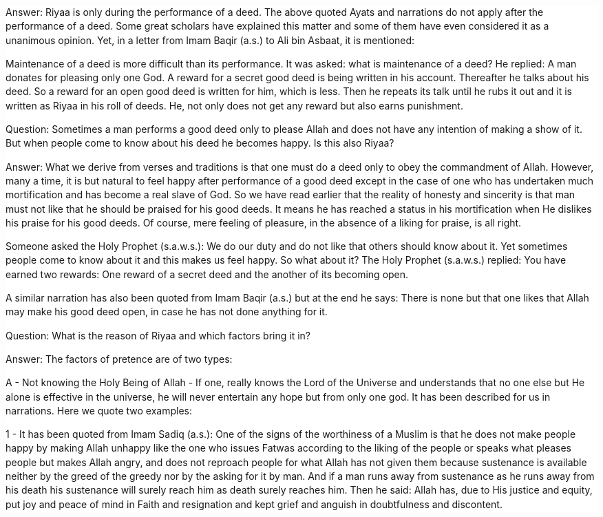 Answer: Riyaa is only during the performance of a deed. The above
quoted Ayats and narrations do not apply after the performance of a
deed. Some great scholars have explained this matter and some of them
have even considered it as a unanimous opinion. Yet, in a letter from
Imam Baqir (a.s.) to Ali bin Asbaat, it is mentioned:

Maintenance of a deed is more difficult than its performance. It was
asked: what is maintenance of a deed? He replied: A man donates for
pleasing only one God. A reward for a secret good deed is being written
in his account. Thereafter he talks about his deed. So a reward for an
open good deed is written for him, which is less. Then he repeats its
talk until he rubs it out and it is written as Riyaa in his roll of
deeds. He, not only does not get any reward but also earns punishment.

Question: Sometimes a man performs a good deed only to please Allah and
does not have any intention of making a show of it. But when people come
to know about his deed he becomes happy. Is this also Riyaa?

Answer: What we derive from verses and traditions is that one must do a
deed only to obey the commandment of Allah. However, many a time, it is
but natural to feel happy after performance of a good deed except in the
case of one who has undertaken much mortification and has become a real
slave of God. So we have read earlier that the reality of honesty and
sincerity is that man must not like that he should be praised for his
good deeds. It means he has reached a status in his mortification when
He dislikes his praise for his good deeds. Of course, mere feeling of
pleasure, in the absence of a liking for praise, is all right.

Someone asked the Holy Prophet (s.a.w.s.): We do our duty and do not
like that others should know about it. Yet sometimes people come to know
about it and this makes us feel happy. So what about it? The Holy
Prophet (s.a.w.s.) replied: You have earned two rewards: One reward of a
secret deed and the another of its becoming open.

A similar narration has also been quoted from Imam Baqir (a.s.) but at
the end he says: There is none but that one likes that Allah may make
his good deed open, in case he has not done anything for it.

Question: What is the reason of Riyaa and which factors bring it in?

Answer: The factors of pretence are of two types:

A - Not knowing the Holy Being of Allah - If one, really knows the Lord
of the Universe and understands that no one else but He alone is
effective in the universe, he will never entertain any hope but from
only one god. It has been described for us in narrations. Here we quote
two examples:

1 - It has been quoted from Imam Sadiq (a.s.): One of the signs of the
worthiness of a Muslim is that he does not make people happy by making
Allah unhappy like the one who issues Fatwas according to the liking of
the people or speaks what pleases people but makes Allah angry, and does
not reproach people for what Allah has not given them because sustenance
is available neither by the greed of the greedy nor by the asking for it
by man. And if a man runs away from sustenance as he runs away from his
death his sustenance will surely reach him as death surely reaches him.
Then he said: Allah has, due to His justice and equity, put joy and
peace of mind in Faith and resignation and kept grief and anguish in
doubtfulness and discontent.
